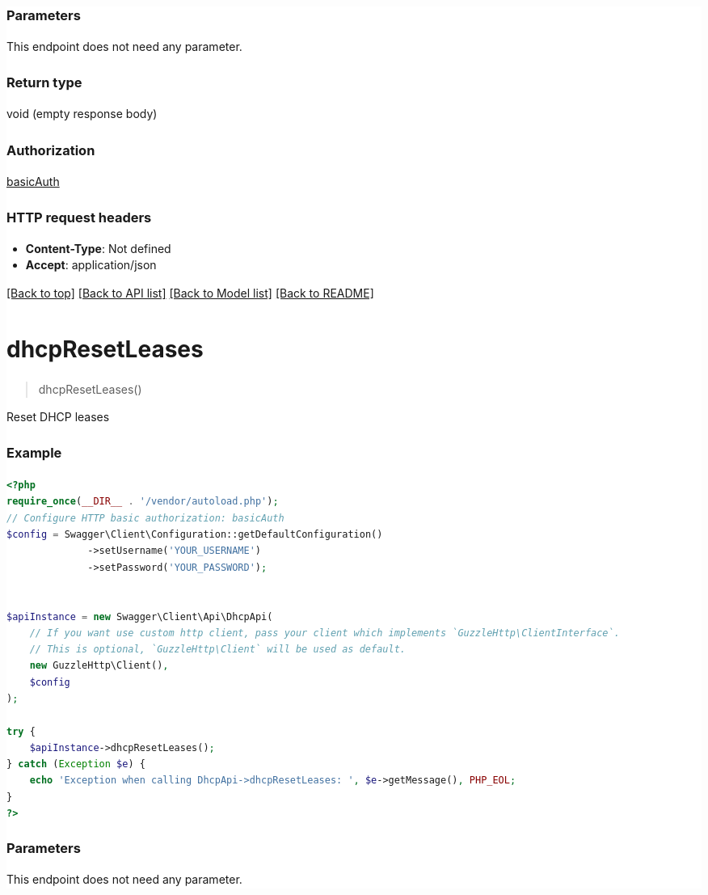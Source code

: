 ### Parameters
This endpoint does not need any parameter.

### Return type

void (empty response body)

### Authorization

[basicAuth](../../README.md#basicAuth)

### HTTP request headers

 - **Content-Type**: Not defined
 - **Accept**: application/json

[[Back to top]](#) [[Back to API list]](../../README.md#documentation-for-api-endpoints) [[Back to Model list]](../../README.md#documentation-for-models) [[Back to README]](../../README.md)

# **dhcpResetLeases**
> dhcpResetLeases()

Reset DHCP leases

### Example
```php
<?php
require_once(__DIR__ . '/vendor/autoload.php');
// Configure HTTP basic authorization: basicAuth
$config = Swagger\Client\Configuration::getDefaultConfiguration()
              ->setUsername('YOUR_USERNAME')
              ->setPassword('YOUR_PASSWORD');


$apiInstance = new Swagger\Client\Api\DhcpApi(
    // If you want use custom http client, pass your client which implements `GuzzleHttp\ClientInterface`.
    // This is optional, `GuzzleHttp\Client` will be used as default.
    new GuzzleHttp\Client(),
    $config
);

try {
    $apiInstance->dhcpResetLeases();
} catch (Exception $e) {
    echo 'Exception when calling DhcpApi->dhcpResetLeases: ', $e->getMessage(), PHP_EOL;
}
?>
```

### Parameters
This endpoint does not need any parameter.
